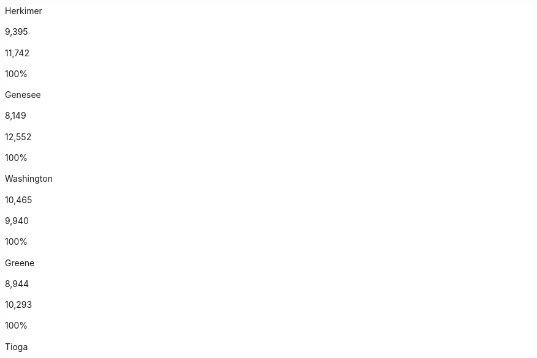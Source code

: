 Herkimer

<div>

9,395

</div>

<div class="eln-text-color eln-republican">

11,742

</div>

100<span class="eln-percent-sign">%</span>

Genesee

<div>

8,149

</div>

<div class="eln-text-color eln-republican">

12,552

</div>

100<span class="eln-percent-sign">%</span>

Washington

<div class="eln-text-color eln-democrat">

10,465

</div>

<div>

9,940

</div>

100<span class="eln-percent-sign">%</span>

Greene

<div>

8,944

</div>

<div class="eln-text-color eln-republican">

10,293

</div>

100<span class="eln-percent-sign">%</span>

Tioga
